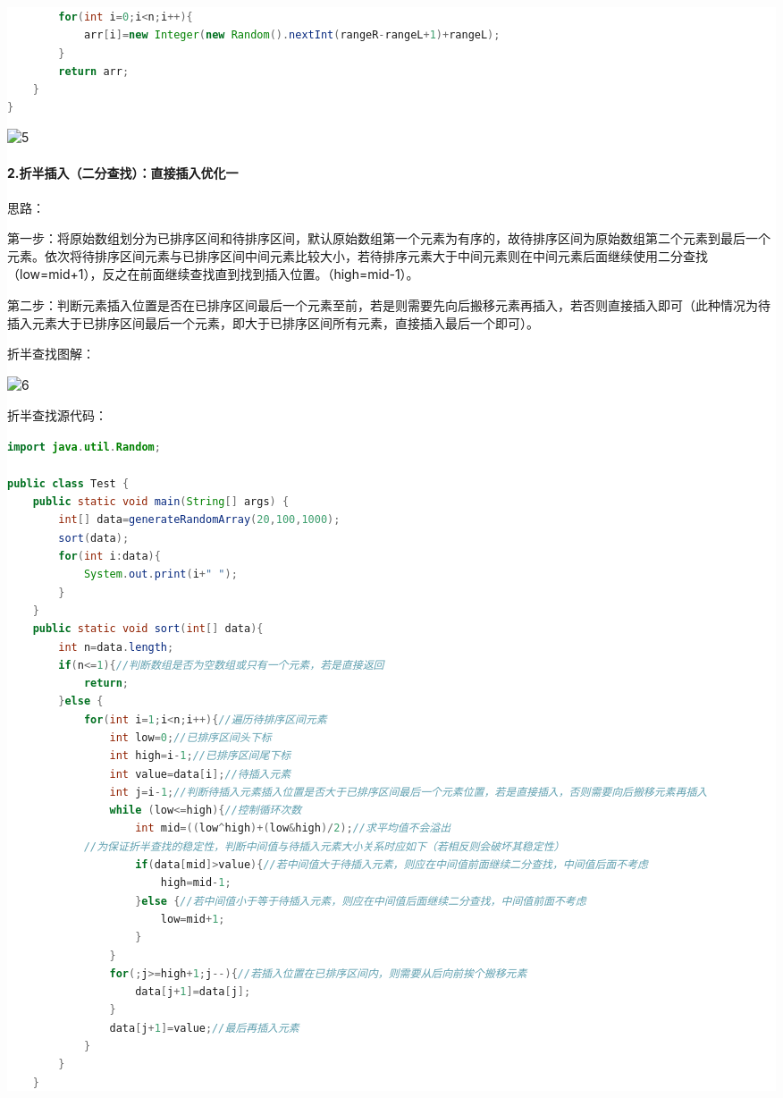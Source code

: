 ```java
        for(int i=0;i<n;i++){
            arr[i]=new Integer(new Random().nextInt(rangeR-rangeL+1)+rangeL);
        }
        return arr;
    }
}

```

![5](C:\Users\14665\source\数据结构\冒泡排序VS插入排序\5.png)



#### 2.折半插入（二分查找）：直接插入优化一

思路：

第一步：将原始数组划分为已排序区间和待排序区间，默认原始数组第一个元素为有序的，故待排序区间为原始数组第二个元素到最后一个元素。依次将待排序区间元素与已排序区间中间元素比较大小，若待排序元素大于中间元素则在中间元素后面继续使用二分查找（low=mid+1），反之在前面继续查找直到找到插入位置。（high=mid-1）。

第二步：判断元素插入位置是否在已排序区间最后一个元素至前，若是则需要先向后搬移元素再插入，若否则直接插入即可（此种情况为待插入元素大于已排序区间最后一个元素，即大于已排序区间所有元素，直接插入最后一个即可）。

折半查找图解：

![6](C:\Users\14665\source\数据结构\冒泡排序VS插入排序\6.png)

折半查找源代码：

```java
import java.util.Random;

public class Test {
    public static void main(String[] args) {
        int[] data=generateRandomArray(20,100,1000);
        sort(data);
        for(int i:data){
            System.out.print(i+" ");
        }
    }
    public static void sort(int[] data){
        int n=data.length;
        if(n<=1){//判断数组是否为空数组或只有一个元素，若是直接返回
            return;
        }else {
            for(int i=1;i<n;i++){//遍历待排序区间元素
                int low=0;//已排序区间头下标
                int high=i-1;//已排序区间尾下标
                int value=data[i];//待插入元素
                int j=i-1;//判断待插入元素插入位置是否大于已排序区间最后一个元素位置，若是直接插入，否则需要向后搬移元素再插入
                while (low<=high){//控制循环次数
                    int mid=((low^high)+(low&high)/2);//求平均值不会溢出
            //为保证折半查找的稳定性，判断中间值与待插入元素大小关系时应如下（若相反则会破坏其稳定性）
                    if(data[mid]>value){//若中间值大于待插入元素，则应在中间值前面继续二分查找，中间值后面不考虑
                        high=mid-1;
                    }else {//若中间值小于等于待插入元素，则应在中间值后面继续二分查找，中间值前面不考虑
                        low=mid+1;
                    }
                }
                for(;j>=high+1;j--){//若插入位置在已排序区间内，则需要从后向前挨个搬移元素
                    data[j+1]=data[j];
                }
                data[j+1]=value;//最后再插入元素
            }
        }
    }
```